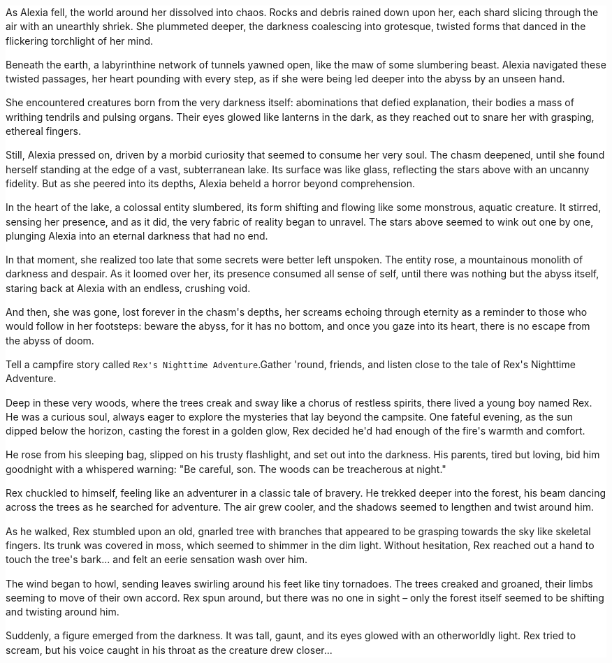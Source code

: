As Alexia fell, the world around her dissolved into chaos. Rocks and debris rained down upon her, each shard slicing through the air with an unearthly shriek. She plummeted deeper, the darkness coalescing into grotesque, twisted forms that danced in the flickering torchlight of her mind.

Beneath the earth, a labyrinthine network of tunnels yawned open, like the maw of some slumbering beast. Alexia navigated these twisted passages, her heart pounding with every step, as if she were being led deeper into the abyss by an unseen hand.

She encountered creatures born from the very darkness itself: abominations that defied explanation, their bodies a mass of writhing tendrils and pulsing organs. Their eyes glowed like lanterns in the dark, as they reached out to snare her with grasping, ethereal fingers.

Still, Alexia pressed on, driven by a morbid curiosity that seemed to consume her very soul. The chasm deepened, until she found herself standing at the edge of a vast, subterranean lake. Its surface was like glass, reflecting the stars above with an uncanny fidelity. But as she peered into its depths, Alexia beheld a horror beyond comprehension.

In the heart of the lake, a colossal entity slumbered, its form shifting and flowing like some monstrous, aquatic creature. It stirred, sensing her presence, and as it did, the very fabric of reality began to unravel. The stars above seemed to wink out one by one, plunging Alexia into an eternal darkness that had no end.

In that moment, she realized too late that some secrets were better left unspoken. The entity rose, a mountainous monolith of darkness and despair. As it loomed over her, its presence consumed all sense of self, until there was nothing but the abyss itself, staring back at Alexia with an endless, crushing void.

And then, she was gone, lost forever in the chasm's depths, her screams echoing through eternity as a reminder to those who would follow in her footsteps: beware the abyss, for it has no bottom, and once you gaze into its heart, there is no escape from the abyss of doom.<end>

Tell a campfire story called `Rex's Nighttime Adventure`.<start>Gather 'round, friends, and listen close to the tale of Rex's Nighttime Adventure.

Deep in these very woods, where the trees creak and sway like a chorus of restless spirits, there lived a young boy named Rex. He was a curious soul, always eager to explore the mysteries that lay beyond the campsite. One fateful evening, as the sun dipped below the horizon, casting the forest in a golden glow, Rex decided he'd had enough of the fire's warmth and comfort.

He rose from his sleeping bag, slipped on his trusty flashlight, and set out into the darkness. His parents, tired but loving, bid him goodnight with a whispered warning: "Be careful, son. The woods can be treacherous at night."

Rex chuckled to himself, feeling like an adventurer in a classic tale of bravery. He trekked deeper into the forest, his beam dancing across the trees as he searched for adventure. The air grew cooler, and the shadows seemed to lengthen and twist around him.

As he walked, Rex stumbled upon an old, gnarled tree with branches that appeared to be grasping towards the sky like skeletal fingers. Its trunk was covered in moss, which seemed to shimmer in the dim light. Without hesitation, Rex reached out a hand to touch the tree's bark... and felt an eerie sensation wash over him.

The wind began to howl, sending leaves swirling around his feet like tiny tornadoes. The trees creaked and groaned, their limbs seeming to move of their own accord. Rex spun around, but there was no one in sight – only the forest itself seemed to be shifting and twisting around him.

Suddenly, a figure emerged from the darkness. It was tall, gaunt, and its eyes glowed with an otherworldly light. Rex tried to scream, but his voice caught in his throat as the creature drew closer...
